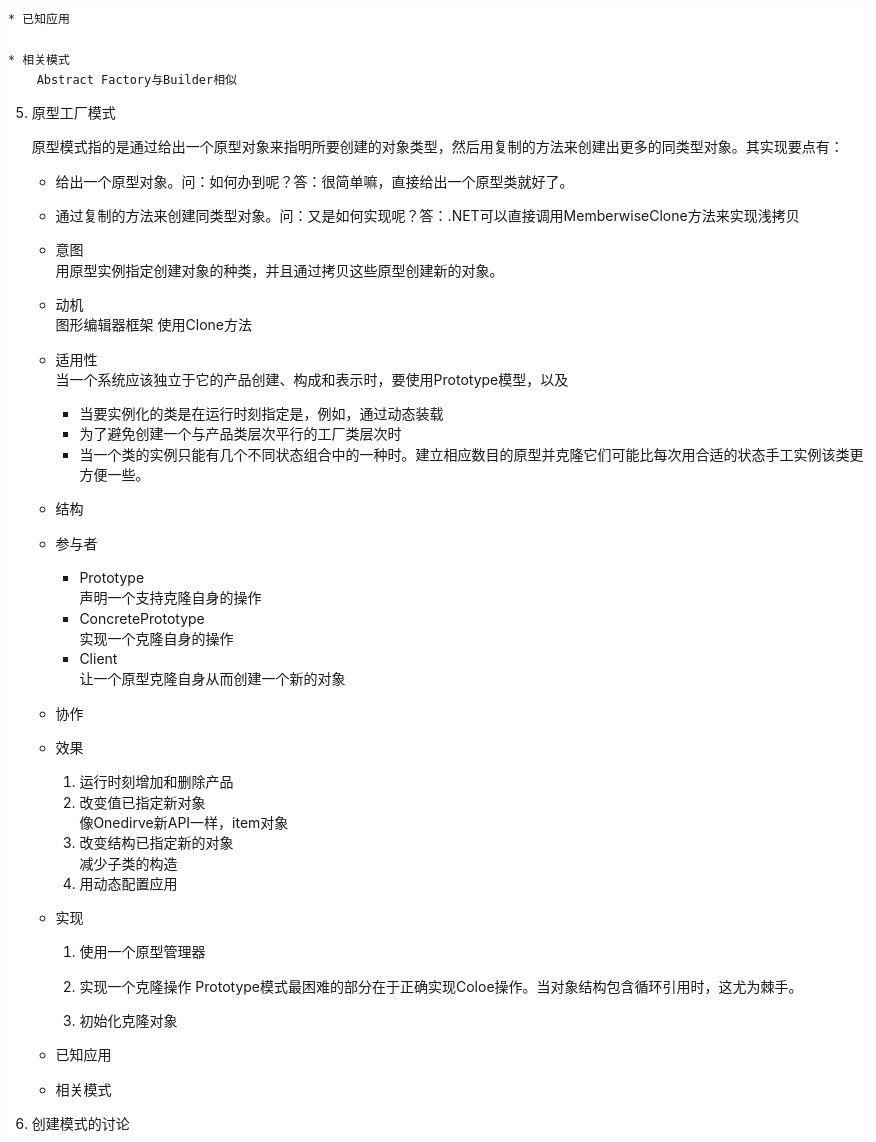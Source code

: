 
    * 已知应用

    * 相关模式
        Abstract Factory与Builder相似
 
    
5. 原型工厂模式

    原型模式指的是通过给出一个原型对象来指明所要创建的对象类型，然后用复制的方法来创建出更多的同类型对象。其实现要点有：
    * 给出一个原型对象。问：如何办到呢？答：很简单嘛，直接给出一个原型类就好了。
    * 通过复制的方法来创建同类型对象。问：又是如何实现呢？答：.NET可以直接调用MemberwiseClone方法来实现浅拷贝

    * 意图    
    用原型实例指定创建对象的种类，并且通过拷贝这些原型创建新的对象。
    * 动机  
    图形编辑器框架  使用Clone方法
    
    * 适用性  
    当一个系统应该独立于它的产品创建、构成和表示时，要使用Prototype模型，以及
        * 当要实例化的类是在运行时刻指定是，例如，通过动态装载
        * 为了避免创建一个与产品类层次平行的工厂类层次时
        * 当一个类的实例只能有几个不同状态组合中的一种时。建立相应数目的原型并克隆它们可能比每次用合适的状态手工实例该类更方便一些。

    * 结构
    * 参与者
        * Prototype  
        声明一个支持克隆自身的操作
        * ConcretePrototype  
         实现一个克隆自身的操作
        * Client  
        让一个原型克隆自身从而创建一个新的对象

    * 协作
    * 效果
        1. 运行时刻增加和删除产品
        2. 改变值已指定新对象  
        像Onedirve新API一样，item对象
        3. 改变结构已指定新的对象  
        减少子类的构造
        4. 用动态配置应用
        
    * 实现
        1. 使用一个原型管理器
        2. 实现一个克隆操作 Prototype模式最困难的部分在于正确实现Coloe操作。当对象结构包含循环引用时，这尤为棘手。

        3. 初始化克隆对象
        
    * 已知应用
    * 相关模式


6. 创建模式的讨论

    
        
        
